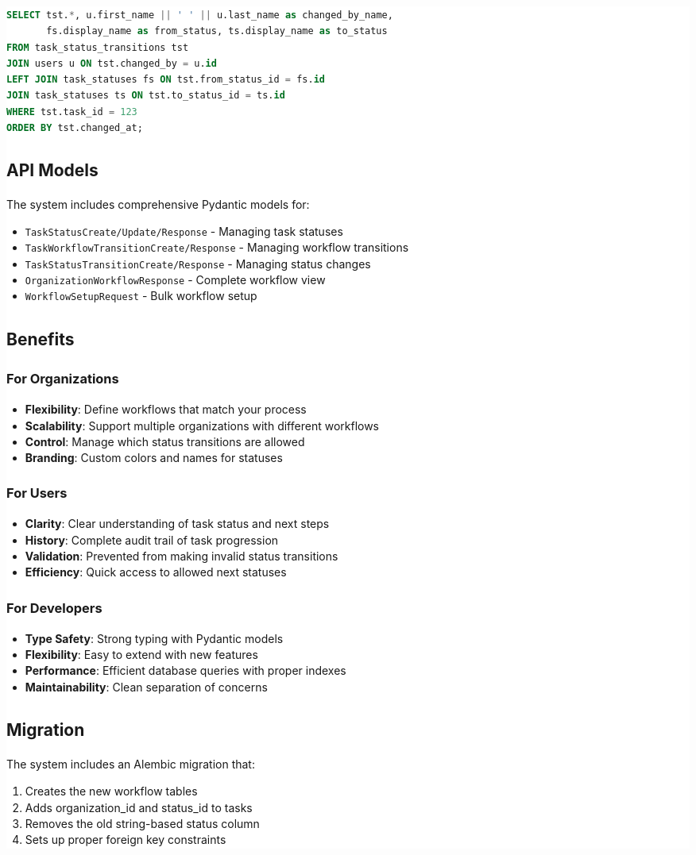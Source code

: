 ```sql
SELECT tst.*, u.first_name || ' ' || u.last_name as changed_by_name,
       fs.display_name as from_status, ts.display_name as to_status
FROM task_status_transitions tst
JOIN users u ON tst.changed_by = u.id
LEFT JOIN task_statuses fs ON tst.from_status_id = fs.id
JOIN task_statuses ts ON tst.to_status_id = ts.id
WHERE tst.task_id = 123
ORDER BY tst.changed_at;
```

## API Models

The system includes comprehensive Pydantic models for:

- `TaskStatusCreate/Update/Response` - Managing task statuses
- `TaskWorkflowTransitionCreate/Response` - Managing workflow transitions
- `TaskStatusTransitionCreate/Response` - Managing status changes
- `OrganizationWorkflowResponse` - Complete workflow view
- `WorkflowSetupRequest` - Bulk workflow setup

## Benefits

### For Organizations

- **Flexibility**: Define workflows that match your process
- **Scalability**: Support multiple organizations with different workflows
- **Control**: Manage which status transitions are allowed
- **Branding**: Custom colors and names for statuses

### For Users

- **Clarity**: Clear understanding of task status and next steps
- **History**: Complete audit trail of task progression
- **Validation**: Prevented from making invalid status transitions
- **Efficiency**: Quick access to allowed next statuses

### For Developers

- **Type Safety**: Strong typing with Pydantic models
- **Flexibility**: Easy to extend with new features
- **Performance**: Efficient database queries with proper indexes
- **Maintainability**: Clean separation of concerns

## Migration

The system includes an Alembic migration that:

1. Creates the new workflow tables
2. Adds organization_id and status_id to tasks
3. Removes the old string-based status column
4. Sets up proper foreign key constraints
